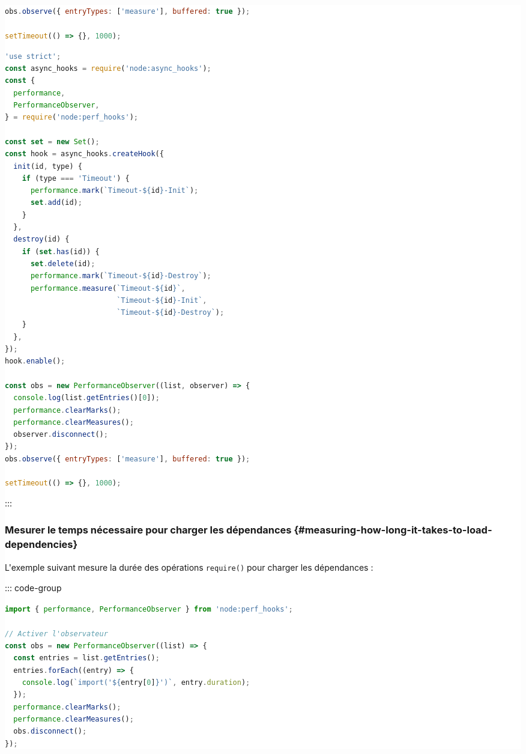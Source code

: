 ```js [ESM]
obs.observe({ entryTypes: ['measure'], buffered: true });

setTimeout(() => {}, 1000);
```

```js [CJS]
'use strict';
const async_hooks = require('node:async_hooks');
const {
  performance,
  PerformanceObserver,
} = require('node:perf_hooks');

const set = new Set();
const hook = async_hooks.createHook({
  init(id, type) {
    if (type === 'Timeout') {
      performance.mark(`Timeout-${id}-Init`);
      set.add(id);
    }
  },
  destroy(id) {
    if (set.has(id)) {
      set.delete(id);
      performance.mark(`Timeout-${id}-Destroy`);
      performance.measure(`Timeout-${id}`,
                          `Timeout-${id}-Init`,
                          `Timeout-${id}-Destroy`);
    }
  },
});
hook.enable();

const obs = new PerformanceObserver((list, observer) => {
  console.log(list.getEntries()[0]);
  performance.clearMarks();
  performance.clearMeasures();
  observer.disconnect();
});
obs.observe({ entryTypes: ['measure'], buffered: true });

setTimeout(() => {}, 1000);
```
:::


### Mesurer le temps nécessaire pour charger les dépendances {#measuring-how-long-it-takes-to-load-dependencies}

L'exemple suivant mesure la durée des opérations `require()` pour charger les dépendances :

::: code-group
```js [ESM]
import { performance, PerformanceObserver } from 'node:perf_hooks';

// Activer l'observateur
const obs = new PerformanceObserver((list) => {
  const entries = list.getEntries();
  entries.forEach((entry) => {
    console.log(`import('${entry[0]}')`, entry.duration);
  });
  performance.clearMarks();
  performance.clearMeasures();
  obs.disconnect();
});
```